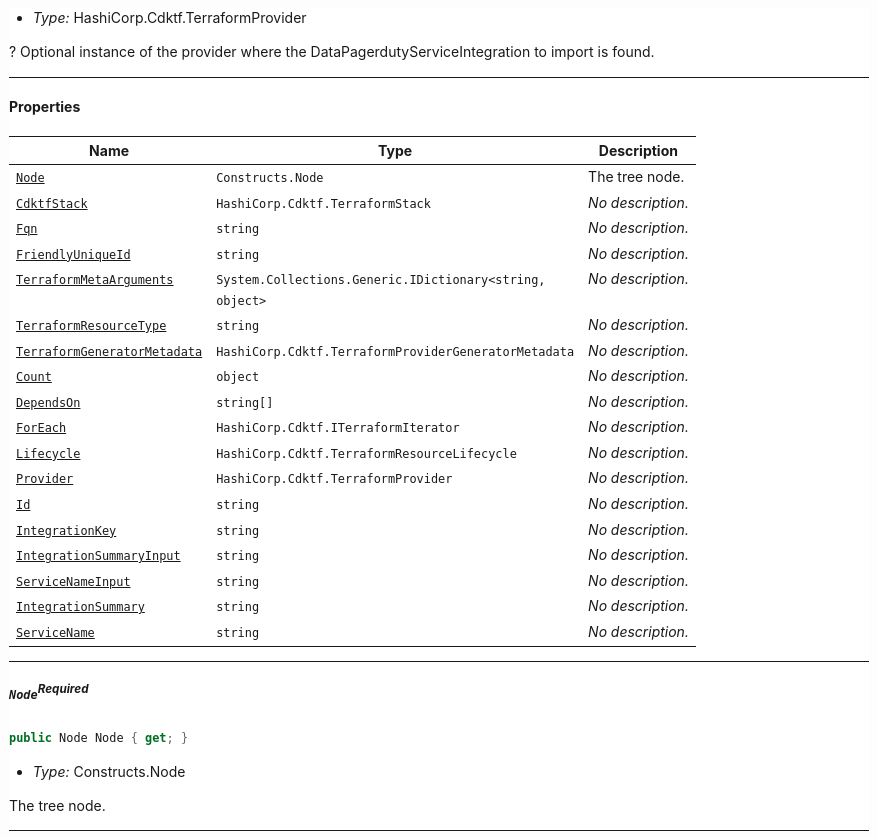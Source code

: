 - *Type:* HashiCorp.Cdktf.TerraformProvider

? Optional instance of the provider where the DataPagerdutyServiceIntegration to import is found.

---

#### Properties <a name="Properties" id="Properties"></a>

| **Name** | **Type** | **Description** |
| --- | --- | --- |
| <code><a href="#@cdktf/provider-pagerduty.dataPagerdutyServiceIntegration.DataPagerdutyServiceIntegration.property.node">Node</a></code> | <code>Constructs.Node</code> | The tree node. |
| <code><a href="#@cdktf/provider-pagerduty.dataPagerdutyServiceIntegration.DataPagerdutyServiceIntegration.property.cdktfStack">CdktfStack</a></code> | <code>HashiCorp.Cdktf.TerraformStack</code> | *No description.* |
| <code><a href="#@cdktf/provider-pagerduty.dataPagerdutyServiceIntegration.DataPagerdutyServiceIntegration.property.fqn">Fqn</a></code> | <code>string</code> | *No description.* |
| <code><a href="#@cdktf/provider-pagerduty.dataPagerdutyServiceIntegration.DataPagerdutyServiceIntegration.property.friendlyUniqueId">FriendlyUniqueId</a></code> | <code>string</code> | *No description.* |
| <code><a href="#@cdktf/provider-pagerduty.dataPagerdutyServiceIntegration.DataPagerdutyServiceIntegration.property.terraformMetaArguments">TerraformMetaArguments</a></code> | <code>System.Collections.Generic.IDictionary<string, object></code> | *No description.* |
| <code><a href="#@cdktf/provider-pagerduty.dataPagerdutyServiceIntegration.DataPagerdutyServiceIntegration.property.terraformResourceType">TerraformResourceType</a></code> | <code>string</code> | *No description.* |
| <code><a href="#@cdktf/provider-pagerduty.dataPagerdutyServiceIntegration.DataPagerdutyServiceIntegration.property.terraformGeneratorMetadata">TerraformGeneratorMetadata</a></code> | <code>HashiCorp.Cdktf.TerraformProviderGeneratorMetadata</code> | *No description.* |
| <code><a href="#@cdktf/provider-pagerduty.dataPagerdutyServiceIntegration.DataPagerdutyServiceIntegration.property.count">Count</a></code> | <code>object</code> | *No description.* |
| <code><a href="#@cdktf/provider-pagerduty.dataPagerdutyServiceIntegration.DataPagerdutyServiceIntegration.property.dependsOn">DependsOn</a></code> | <code>string[]</code> | *No description.* |
| <code><a href="#@cdktf/provider-pagerduty.dataPagerdutyServiceIntegration.DataPagerdutyServiceIntegration.property.forEach">ForEach</a></code> | <code>HashiCorp.Cdktf.ITerraformIterator</code> | *No description.* |
| <code><a href="#@cdktf/provider-pagerduty.dataPagerdutyServiceIntegration.DataPagerdutyServiceIntegration.property.lifecycle">Lifecycle</a></code> | <code>HashiCorp.Cdktf.TerraformResourceLifecycle</code> | *No description.* |
| <code><a href="#@cdktf/provider-pagerduty.dataPagerdutyServiceIntegration.DataPagerdutyServiceIntegration.property.provider">Provider</a></code> | <code>HashiCorp.Cdktf.TerraformProvider</code> | *No description.* |
| <code><a href="#@cdktf/provider-pagerduty.dataPagerdutyServiceIntegration.DataPagerdutyServiceIntegration.property.id">Id</a></code> | <code>string</code> | *No description.* |
| <code><a href="#@cdktf/provider-pagerduty.dataPagerdutyServiceIntegration.DataPagerdutyServiceIntegration.property.integrationKey">IntegrationKey</a></code> | <code>string</code> | *No description.* |
| <code><a href="#@cdktf/provider-pagerduty.dataPagerdutyServiceIntegration.DataPagerdutyServiceIntegration.property.integrationSummaryInput">IntegrationSummaryInput</a></code> | <code>string</code> | *No description.* |
| <code><a href="#@cdktf/provider-pagerduty.dataPagerdutyServiceIntegration.DataPagerdutyServiceIntegration.property.serviceNameInput">ServiceNameInput</a></code> | <code>string</code> | *No description.* |
| <code><a href="#@cdktf/provider-pagerduty.dataPagerdutyServiceIntegration.DataPagerdutyServiceIntegration.property.integrationSummary">IntegrationSummary</a></code> | <code>string</code> | *No description.* |
| <code><a href="#@cdktf/provider-pagerduty.dataPagerdutyServiceIntegration.DataPagerdutyServiceIntegration.property.serviceName">ServiceName</a></code> | <code>string</code> | *No description.* |

---

##### `Node`<sup>Required</sup> <a name="Node" id="@cdktf/provider-pagerduty.dataPagerdutyServiceIntegration.DataPagerdutyServiceIntegration.property.node"></a>

```csharp
public Node Node { get; }
```

- *Type:* Constructs.Node

The tree node.

---
